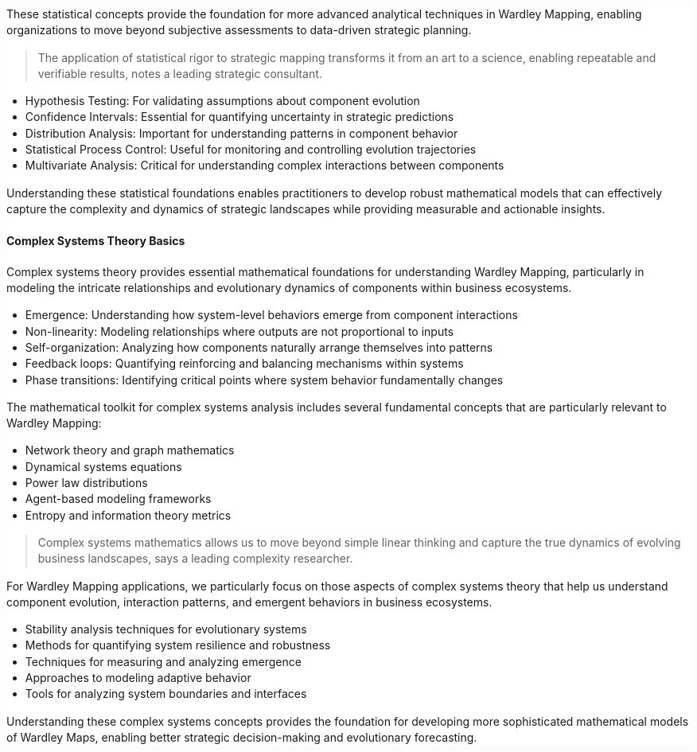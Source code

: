 These statistical concepts provide the foundation for more advanced analytical techniques in Wardley Mapping, enabling organizations to move beyond subjective assessments to data-driven strategic planning.

> The application of statistical rigor to strategic mapping transforms it from an art to a science, enabling repeatable and verifiable results, notes a leading strategic consultant.

- Hypothesis Testing: For validating assumptions about component evolution
- Confidence Intervals: Essential for quantifying uncertainty in strategic predictions
- Distribution Analysis: Important for understanding patterns in component behavior
- Statistical Process Control: Useful for monitoring and controlling evolution trajectories
- Multivariate Analysis: Critical for understanding complex interactions between components

Understanding these statistical foundations enables practitioners to develop robust mathematical models that can effectively capture the complexity and dynamics of strategic landscapes while providing measurable and actionable insights.



#### <a id="complex-systems-theory-basics"></a>Complex Systems Theory Basics

Complex systems theory provides essential mathematical foundations for understanding Wardley Mapping, particularly in modeling the intricate relationships and evolutionary dynamics of components within business ecosystems.

- Emergence: Understanding how system-level behaviors emerge from component interactions
- Non-linearity: Modeling relationships where outputs are not proportional to inputs
- Self-organization: Analyzing how components naturally arrange themselves into patterns
- Feedback loops: Quantifying reinforcing and balancing mechanisms within systems
- Phase transitions: Identifying critical points where system behavior fundamentally changes

The mathematical toolkit for complex systems analysis includes several fundamental concepts that are particularly relevant to Wardley Mapping:

- Network theory and graph mathematics
- Dynamical systems equations
- Power law distributions
- Agent-based modeling frameworks
- Entropy and information theory metrics

> Complex systems mathematics allows us to move beyond simple linear thinking and capture the true dynamics of evolving business landscapes, says a leading complexity researcher.

For Wardley Mapping applications, we particularly focus on those aspects of complex systems theory that help us understand component evolution, interaction patterns, and emergent behaviors in business ecosystems.

- Stability analysis techniques for evolutionary systems
- Methods for quantifying system resilience and robustness
- Techniques for measuring and analyzing emergence
- Approaches to modeling adaptive behavior
- Tools for analyzing system boundaries and interfaces

Understanding these complex systems concepts provides the foundation for developing more sophisticated mathematical models of Wardley Maps, enabling better strategic decision-making and evolutionary forecasting.
